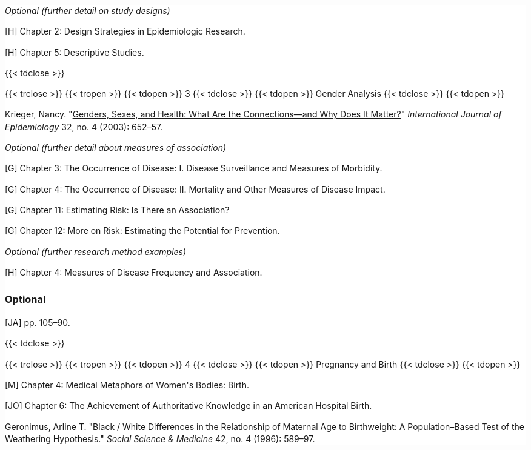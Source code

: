 _Optional (further detail on study designs)_

\[H\] Chapter 2: Design Strategies in Epidemiologic Research.

\[H\] Chapter 5: Descriptive Studies.


{{< tdclose >}}

{{< trclose >}}
{{< tropen >}}
{{< tdopen >}}
3
{{< tdclose >}}
{{< tdopen >}}
Gender Analysis
{{< tdclose >}}
{{< tdopen >}}


Krieger, Nancy. "[Genders, Sexes, and Health: What Are the Connections—and Why Does It Matter?](http://dx.doi.org/10.1093/ije/dyg156)" _International Journal of Epidemiology_ 32, no. 4 (2003): 652–57.

_Optional (further detail about measures of association)_

\[G\] Chapter 3: The Occurrence of Disease: I. Disease Surveillance and Measures of Morbidity.

\[G\] Chapter 4: The Occurrence of Disease: II. Mortality and Other Measures of Disease Impact.

\[G\] Chapter 11: Estimating Risk: Is There an Association?

\[G\] Chapter 12: More on Risk: Estimating the Potential for Prevention.

_Optional (further research method examples)_

\[H\] Chapter 4: Measures of Disease Frequency and Association.

### Optional

\[JA\] pp. 105–90.


{{< tdclose >}}

{{< trclose >}}
{{< tropen >}}
{{< tdopen >}}
4
{{< tdclose >}}
{{< tdopen >}}
Pregnancy and Birth
{{< tdclose >}}
{{< tdopen >}}


\[M\] Chapter 4: Medical Metaphors of Women's Bodies: Birth.

\[JO\] Chapter 6: The Achievement of Authoritative Knowledge in an American Hospital Birth.

Geronimus, Arline T. "[Black / White Differences in the Relationship of Maternal Age to Birthweight: A Population–Based Test of the Weathering Hypothesis](http://dx.doi.org/10.1016/0277-9536(95)00159-X)." _Social Science & Medicine_ 42, no. 4 (1996): 589–97.
